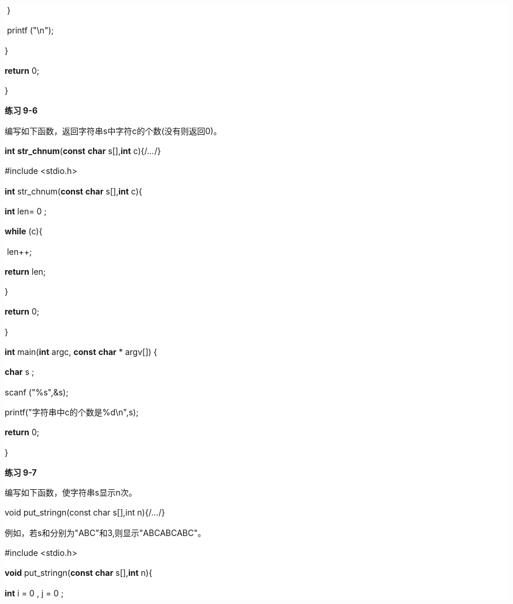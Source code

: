 ​    }

​    printf ("\n");

  }

  **return** 0;

}

 **练习 9-6**

编写如下函数，返回字符串s中字符c的个数(没有则返回0)。

**int** **str_chnum**(**const** **char** s[],**int** c){/*...*/}

\#include <stdio.h>



**int** str_chnum(**const** **char** s[],**int** c){

  **int** len= 0 ;

   

  **while** (c){

​    len++;

  **return** len;

  }

  **return** 0;

}



**int** main(**int** argc, **const** **char** * argv[]) {

  **char** s ;

  scanf ("%s",&s);

  printf("字符串中c的个数是%d\n",s);

  **return** 0;

}

 **练习 9-7**

编写如下函数，使字符串s显示n次。

void put_stringn(const char s[],int n){/*...*/}

例如，若s和分别为"ABC"和3,则显示"ABCABCABC"。

\#include <stdio.h>



**void** put_stringn(**const** **char** s[],**int** n){

  **int** i = 0 , j = 0 ;

